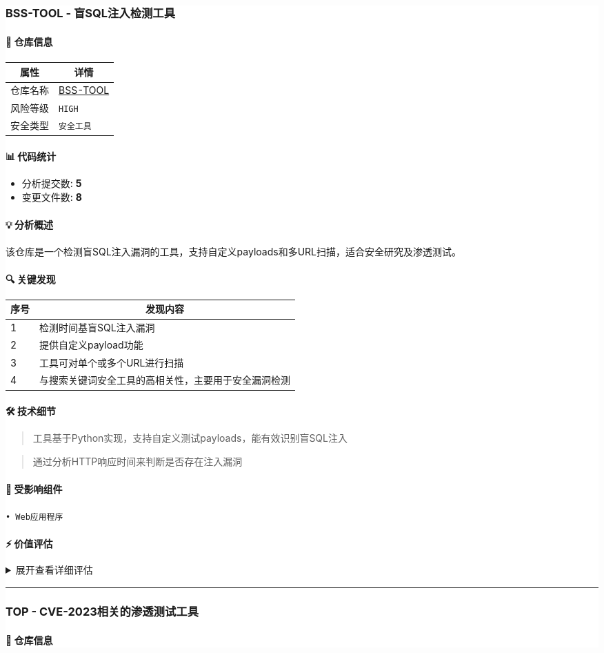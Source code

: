 
### BSS-TOOL - 盲SQL注入检测工具

#### 📌 仓库信息

| 属性 | 详情 |
|------|------|
| 仓库名称 | [BSS-TOOL](https://github.com/HARZE12/BSS-TOOL) |
| 风险等级 | `HIGH` |
| 安全类型 | `安全工具` |

#### 📊 代码统计

- 分析提交数: **5**
- 变更文件数: **8**

#### 💡 分析概述

该仓库是一个检测盲SQL注入漏洞的工具，支持自定义payloads和多URL扫描，适合安全研究及渗透测试。

#### 🔍 关键发现

| 序号 | 发现内容 |
|------|----------|
| 1 | 检测时间基盲SQL注入漏洞 |
| 2 | 提供自定义payload功能 |
| 3 | 工具可对单个或多个URL进行扫描 |
| 4 | 与搜索关键词安全工具的高相关性，主要用于安全漏洞检测 |

#### 🛠️ 技术细节

> 工具基于Python实现，支持自定义测试payloads，能有效识别盲SQL注入

> 通过分析HTTP响应时间来判断是否存在注入漏洞


#### 🎯 受影响组件

```
• Web应用程序
```

#### ⚡ 价值评估

<details><summary>展开查看详细评估</summary></details>

---

### TOP - CVE-2023相关的渗透测试工具

#### 📌 仓库信息
